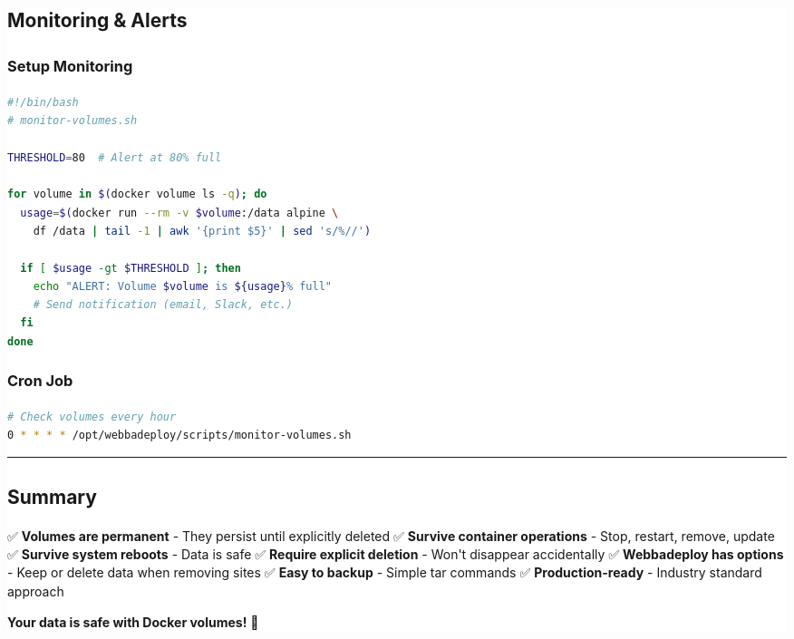 
## **Monitoring & Alerts**

### **Setup Monitoring**

```bash
#!/bin/bash
# monitor-volumes.sh

THRESHOLD=80  # Alert at 80% full

for volume in $(docker volume ls -q); do
  usage=$(docker run --rm -v $volume:/data alpine \
    df /data | tail -1 | awk '{print $5}' | sed 's/%//')
  
  if [ $usage -gt $THRESHOLD ]; then
    echo "ALERT: Volume $volume is ${usage}% full"
    # Send notification (email, Slack, etc.)
  fi
done
```

### **Cron Job**

```bash
# Check volumes every hour
0 * * * * /opt/webbadeploy/scripts/monitor-volumes.sh
```

---

## **Summary**

✅ **Volumes are permanent** - They persist until explicitly deleted
✅ **Survive container operations** - Stop, restart, remove, update
✅ **Survive system reboots** - Data is safe
✅ **Require explicit deletion** - Won't disappear accidentally
✅ **Webbadeploy has options** - Keep or delete data when removing sites
✅ **Easy to backup** - Simple tar commands
✅ **Production-ready** - Industry standard approach

**Your data is safe with Docker volumes!** 🎉
